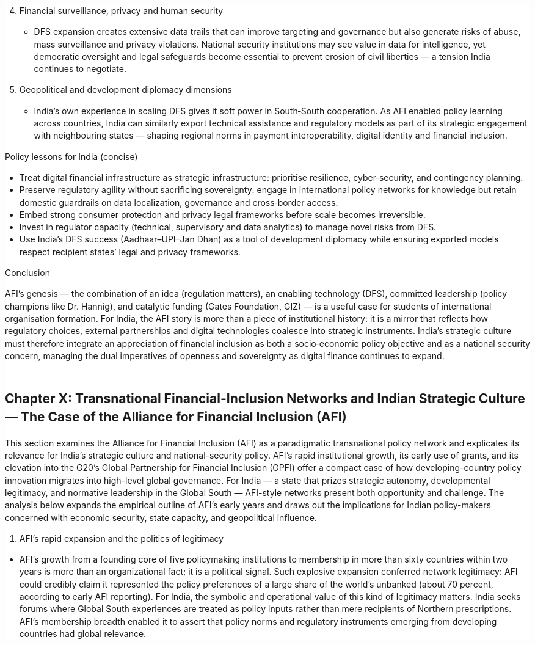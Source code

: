 4. Financial surveillance, privacy and human security
   - DFS expansion creates extensive data trails that can improve targeting and governance but also generate risks of abuse, mass surveillance and privacy violations. National security institutions may see value in data for intelligence, yet democratic oversight and legal safeguards become essential to prevent erosion of civil liberties — a tension India continues to negotiate.

5. Geopolitical and development diplomacy dimensions
   - India’s own experience in scaling DFS gives it soft power in South‑South cooperation. As AFI enabled policy learning across countries, India can similarly export technical assistance and regulatory models as part of its strategic engagement with neighbouring states — shaping regional norms in payment interoperability, digital identity and financial inclusion.

Policy lessons for India (concise)

- Treat digital financial infrastructure as strategic infrastructure: prioritise resilience, cyber‑security, and contingency planning.
- Preserve regulatory agility without sacrificing sovereignty: engage in international policy networks for knowledge but retain domestic guardrails on data localization, governance and cross‑border access.
- Embed strong consumer protection and privacy legal frameworks before scale becomes irreversible.
- Invest in regulator capacity (technical, supervisory and data analytics) to manage novel risks from DFS.
- Use India’s DFS success (Aadhaar–UPI–Jan Dhan) as a tool of development diplomacy while ensuring exported models respect recipient states’ legal and privacy frameworks.

Conclusion

AFI’s genesis — the combination of an idea (regulation matters), an enabling technology (DFS), committed leadership (policy champions like Dr. Hannig), and catalytic funding (Gates Foundation, GIZ) — is a useful case for students of international organisation formation. For India, the AFI story is more than a piece of institutional history: it is a mirror that reflects how regulatory choices, external partnerships and digital technologies coalesce into strategic instruments. India’s strategic culture must therefore integrate an appreciation of financial inclusion as both a socio‑economic policy objective and as a national security concern, managing the dual imperatives of openness and sovereignty as digital finance continues to expand.

---

## Chapter X: Transnational Financial-Inclusion Networks and Indian Strategic Culture — The Case of the Alliance for Financial Inclusion (AFI)

This section examines the Alliance for Financial Inclusion (AFI) as a paradigmatic transnational policy network and explicates its relevance for India’s strategic culture and national-security policy. AFI’s rapid institutional growth, its early use of grants, and its elevation into the G20’s Global Partnership for Financial Inclusion (GPFI) offer a compact case of how developing-country policy innovation migrates into high-level global governance. For India — a state that prizes strategic autonomy, developmental legitimacy, and normative leadership in the Global South — AFI-style networks present both opportunity and challenge. The analysis below expands the empirical outline of AFI’s early years and draws out the implications for Indian policy-makers concerned with economic security, state capacity, and geopolitical influence.

1. AFI’s rapid expansion and the politics of legitimacy
- AFI’s growth from a founding core of five policymaking institutions to membership in more than sixty countries within two years is more than an organizational fact; it is a political signal. Such explosive expansion conferred network legitimacy: AFI could credibly claim it represented the policy preferences of a large share of the world’s unbanked (about 70 percent, according to early AFI reporting). For India, the symbolic and operational value of this kind of legitimacy matters. India seeks forums where Global South experiences are treated as policy inputs rather than mere recipients of Northern prescriptions. AFI’s membership breadth enabled it to assert that policy norms and regulatory instruments emerging from developing countries had global relevance.